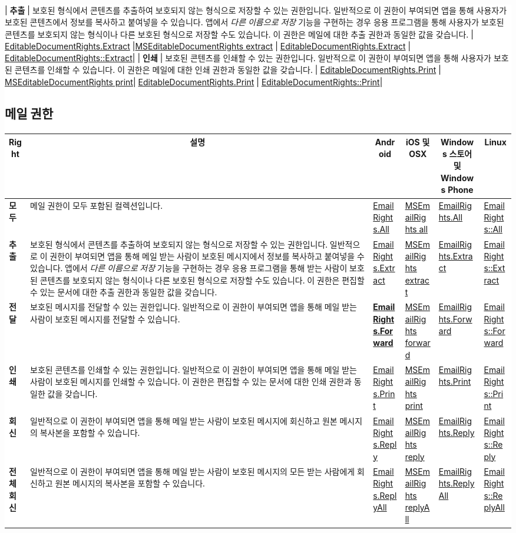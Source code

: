 | **추출** | 보호된 형식에서 콘텐츠를 추출하여 보호되지 않는 형식으로 저장할 수 있는 권한입니다. 일반적으로 이 권한이 부여되면 앱을 통해 사용자가 보호된 콘텐츠에서 정보를 복사하고 붙여넣을 수 있습니다. 앱에서 <em>다른 이름으로 저장</em> 기능을 구현하는 경우 응용 프로그램을 통해 사용자가 보호된 콘텐츠를 보호되지 않는 형식이나 다른 보호된 형식으로 저장할 수도 있습니다. 이 권한은 메일에 대한 추출 권한과 동일한 값을 갖습니다. |  [EditableDocumentRights.Extract](/rights-management/sdk/4.2/api/android/editabledocumentrights#msipcthin2_editabledocumentrights_class_java_Extract) |[MSEditableDocumentRights extract](/rights-management/sdk/4.2/api/iOS/mseditabledocumentrights#msipcthin2_mseditabledocumentrights_interface_objc) | [EditableDocumentRights.Extract](/rights-management/sdk/4.2/api/winrt/editabledocumentrights#msipcthin2_editabledocumentrights_extract) |  [EditableDocumentRights::Extract](http://azuread.github.io/rms-sdk-for-cpp/classrmscore_1_1modernapi_1_1EditableDocumentRights.html)|
| **인쇄** | 보호된 콘텐츠를 인쇄할 수 있는 권한입니다. 일반적으로 이 권한이 부여되면 앱을 통해 사용자가 보호된 콘텐츠를 인쇄할 수 있습니다. 이 권한은 메일에 대한 인쇄 권한과 동일한 값을 갖습니다. | [EditableDocumentRights.Print](/rights-management/sdk/4.2/api/android/editabledocumentrights#msipcthin2_editabledocumentrights_class_java_Print) |  [MSEditableDocumentRights print](/rights-management/sdk/4.2/api/iOS/mseditabledocumentrights#msipcthin2_mseditabledocumentrights_interface_objc)| [EditableDocumentRights.Print](/rights-management/sdk/4.2/api/winrt/editabledocumentrights#msipcthin2_editabledocumentrights_print) | [EditableDocumentRights::Print](http://azuread.github.io/rms-sdk-for-cpp/classrmscore_1_1modernapi_1_1EditableDocumentRights.html)|
 

## 메일 권한 ##

| Right | 설명 | Android | iOS 및 OSX | Windows 스토어 및 Windows Phone | Linux |
|-------|-------------|---------|-------------|---------------------------------|-------|
| **모두** |메일 권한이 모두 포함된 컬렉션입니다. |  [EmailRights.All](/rights-management/sdk/4.2/api/android/emailrights#msipcthin2_emailrights_class_java_ALL) | [MSEmailRights all](/rights-management/sdk/4.2/api/iOS/msemailrights#msipcthin2_msemailrights_interface_objc) | [EmailRights.All](/rights-management/sdk/4.2/api/winrt/emailrights#msipcthin2_emailrights_all)|[EmailRights::All](http://azuread.github.io/rms-sdk-for-cpp/classrmscore_1_1modernapi_1_1EmailRights.html)|
| **추출** | 보호된 형식에서 콘텐츠를 추출하여 보호되지 않는 형식으로 저장할 수 있는 권한입니다. 일반적으로 이 권한이 부여되면 앱을 통해 메일 받는 사람이 보호된 메시지에서 정보를 복사하고 붙여넣을 수 있습니다. 앱에서 <em>다른 이름으로 저장</em> 기능을 구현하는 경우 응용 프로그램을 통해 받는 사람이 보호된 콘텐츠를 보호되지 않는 형식이나 다른 보호된 형식으로 저장할 수도 있습니다. 이 권한은 편집할 수 있는 문서에 대한 추출 권한과 동일한 값을 갖습니다. | [EmailRights.Extract](/rights-management/sdk/4.2/api/android/emailrights#msipcthin2_emailrights_class_java_Extract) | [MSEmailRights extract](/rights-management/sdk/4.2/api/iOS/msemailrights#msipcthin2_msemailrights_interface_objc) | [EmailRights.Extract</strong>](/rights-management/sdk/4.2/api/winrt/emailrights#msipcthin2_emailrights_extract) | [EmailRights::Extract](http://azuread.github.io/rms-sdk-for-cpp/classrmscore_1_1modernapi_1_1EmailRights.html) |
|**전달**| 보호된 메시지를 전달할 수 있는 권한입니다. 일반적으로 이 권한이 부여되면 앱을 통해 메일 받는 사람이 보호된 메시지를 전달할 수 있습니다.| [<strong>EmailRights.Forward</strong>](/rights-management/sdk/4.2/api/android/emailrights#msipcthin2_emailrights_class_java_Forward) | [MSEmailRights forward](/rights-management/sdk/4.2/api/iOS/msemailrights#msipcthin2_msemailrights_interface_objc) | [EmailRights.Forward](/rights-management/sdk/4.2/api/winrt/emailrights#msipcthin2_emailrights_forward) | [EmailRights::Forward](http://azuread.github.io/rms-sdk-for-cpp/classrmscore_1_1modernapi_1_1EmailRights.html) |
|**인쇄** | 보호된 콘텐츠를 인쇄할 수 있는 권한입니다. 일반적으로 이 권한이 부여되면 앱을 통해 메일 받는 사람이 보호된 메시지를 인쇄할 수 있습니다. 이 권한은 편집할 수 있는 문서에 대한 인쇄 권한과 동일한 값을 갖습니다. | [EmailRights.Print](/rights-management/sdk/4.2/api/android/emailrights#msipcthin2_emailrights_class_java_Print) |[MSEmailRights print](/rights-management/sdk/4.2/api/iOS/msemailrights#msipcthin2_msemailrights_interface_objc) | [EmailRights.Print](/rights-management/sdk/4.2/api/winrt/emailrights#msipcthin2_emailrights_print) | [EmailRights::Print](http://azuread.github.io/rms-sdk-for-cpp/classrmscore_1_1modernapi_1_1EmailRights.html)|
| **회신** | 일반적으로 이 권한이 부여되면 앱을 통해 메일 받는 사람이 보호된 메시지에 회신하고 원본 메시지의 복사본을 포함할 수 있습니다. | [EmailRights.Reply](/rights-management/sdk/4.2/api/android/emailrights#msipcthin2_emailrights_class_java_Reply) | [MSEmailRights reply](/rights-management/sdk/4.2/api/iOS/msemailrights#msipcthin2_msemailrights_interface_objc) | [EmailRights.Reply](/rights-management/sdk/4.2/api/winrt/emailrights#msipcthin2_emailrights_reply) | [EmailRights::Reply](http://azuread.github.io/rms-sdk-for-cpp/classrmscore_1_1modernapi_1_1EmailRights.html)|
| **전체 회신** | 일반적으로 이 권한이 부여되면 앱을 통해 메일 받는 사람이 보호된 메시지의 모든 받는 사람에게 회신하고 원본 메시지의 복사본을 포함할 수 있습니다. | [EmailRights.ReplyAll</strong>](/rights-management/sdk/4.2/api/android/emailrights#msipcthin2_emailrights_class_java_ReplyAll) | [MSEmailRights replyAll](/rights-management/sdk/4.2/api/iOS/msemailrights#msipcthin2_msemailrights_interface_objc) | [EmailRights.ReplyAll](/rights-management/sdk/4.2/api/winrt/emailrights#msipcthin2_emailrights_replyall) | [EmailRights::ReplyAll](http://azuread.github.io/rms-sdk-for-cpp/classrmscore_1_1modernapi_1_1EmailRights.html)|






